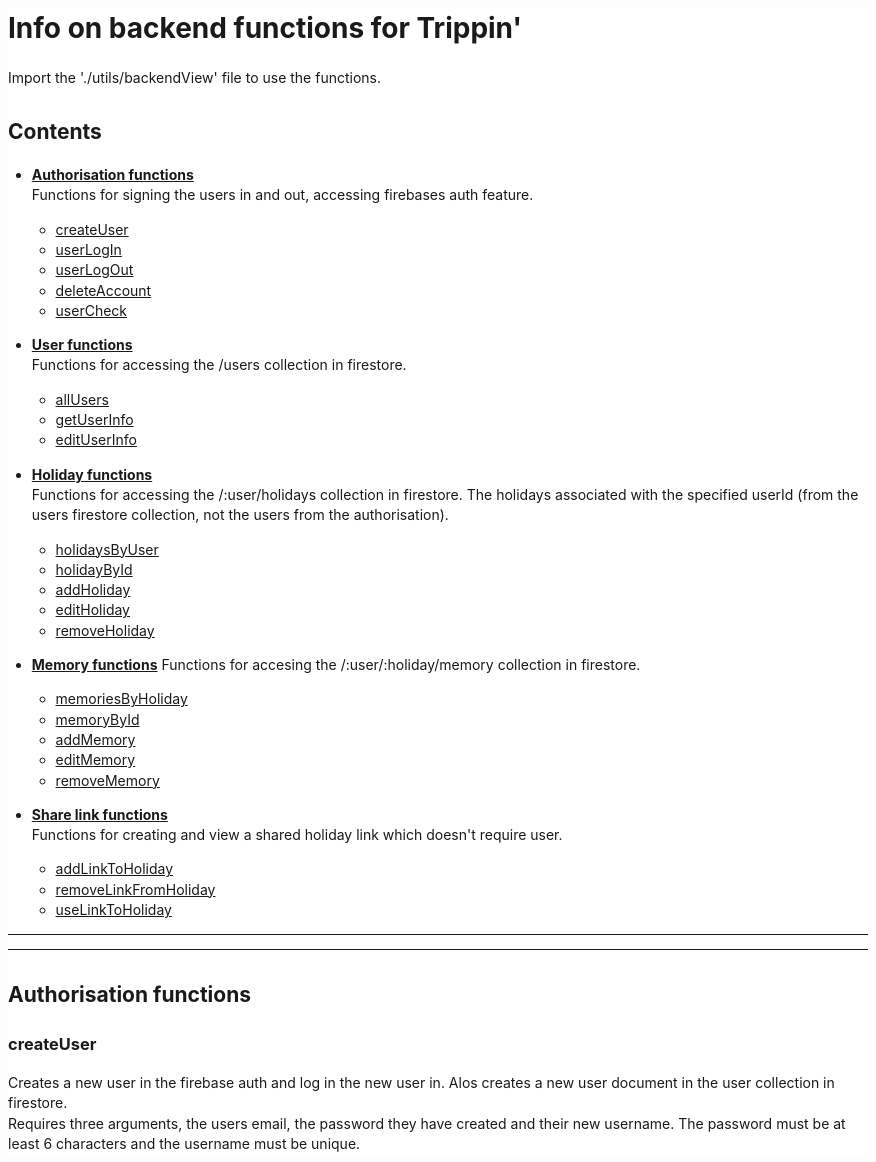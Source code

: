 # Info on backend functions for Trippin'

Import the './utils/backendView' file to use the functions.


## Contents

- [**Authorisation functions**](#authorisation-functions)  
Functions for signing the users in and out, accessing firebases auth feature.
    - [createUser](#createuser)  
    - [userLogIn](#userlogin)
    - [userLogOut](#userlogout)
    - [deleteAccount](#deleteaccount)
    - [userCheck](#usercheck)

- [**User functions**](#user-functions)  
Functions for accessing the /users collection in firestore.
    - [allUsers](#allusers)
    - [getUserInfo](#getuserinfo)
    - [editUserInfo](#edituserinfo)

- [**Holiday functions**](#holiday-functions)  
Functions for accessing the /:user/holidays collection in firestore. The holidays associated with the specified userId (from the users firestore collection, not the users from the authorisation).
    - [holidaysByUser](#holidaysbyuser)
    - [holidayById](#holidaybyid)
    - [addHoliday](#addholiday)
    - [editHoliday](#editholiday)
    - [removeHoliday](#removeholiday)

- [**Memory functions**](#memory-functions) 
Functions for accesing the /:user/:holiday/memory collection in firestore. 
   - [memoriesByHoliday](#memoriesbyholiday)
   - [memoryById](#memorybyid)
   - [addMemory](#addmemory)
   - [editMemory](#editmemory)
   - [removeMemory](#removememory)

- [**Share link functions**](#share-link-functions)  
Functions for creating and view a shared holiday link which doesn't require user.
   - [addLinkToHoliday](#addlinktoholiday)
   - [removeLinkFromHoliday](#removelinkfromholiday)
   - [useLinkToHoliday](#uselinktoholiday)

---
---

## Authorisation functions

### createUser

Creates a new user in the firebase auth and log in the new user in. Alos creates a new user document in the user collection in firestore.  
Requires three arguments, the users email, the password they have created and their new username. The password must be at least 6 characters and the username must be unique.
